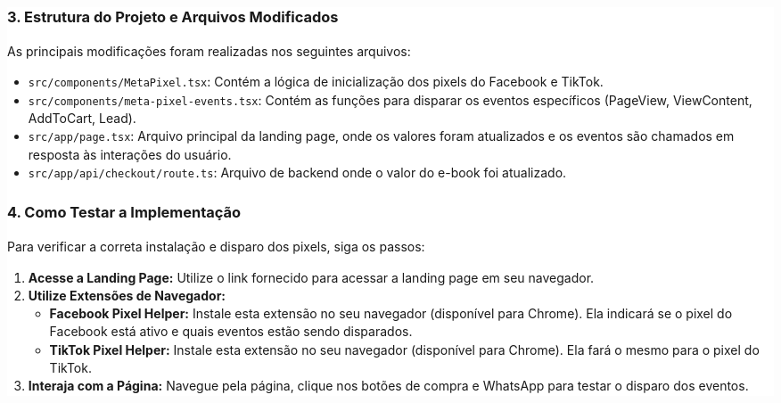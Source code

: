 ### 3. Estrutura do Projeto e Arquivos Modificados

As principais modificações foram realizadas nos seguintes arquivos:

*   `src/components/MetaPixel.tsx`: Contém a lógica de inicialização dos pixels do Facebook e TikTok.
*   `src/components/meta-pixel-events.tsx`: Contém as funções para disparar os eventos específicos (PageView, ViewContent, AddToCart, Lead).
*   `src/app/page.tsx`: Arquivo principal da landing page, onde os valores foram atualizados e os eventos são chamados em resposta às interações do usuário.
*   `src/app/api/checkout/route.ts`: Arquivo de backend onde o valor do e-book foi atualizado.

### 4. Como Testar a Implementação

Para verificar a correta instalação e disparo dos pixels, siga os passos:

1.  **Acesse a Landing Page:** Utilize o link fornecido para acessar a landing page em seu navegador.
2.  **Utilize Extensões de Navegador:**
    *   **Facebook Pixel Helper:** Instale esta extensão no seu navegador (disponível para Chrome). Ela indicará se o pixel do Facebook está ativo e quais eventos estão sendo disparados.
    *   **TikTok Pixel Helper:** Instale esta extensão no seu navegador (disponível para Chrome). Ela fará o mesmo para o pixel do TikTok.
3.  **Interaja com a Página:** Navegue pela página, clique nos botões de compra e WhatsApp para testar o disparo dos eventos.

